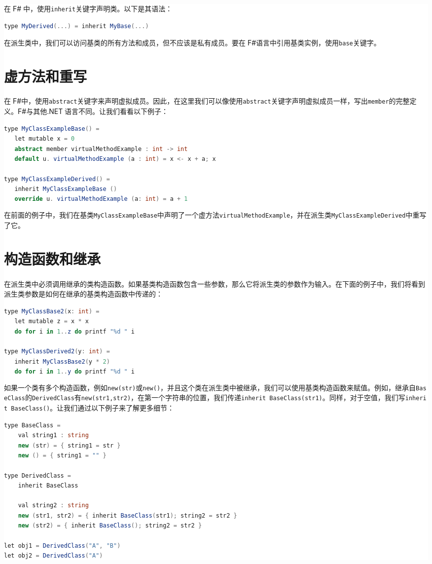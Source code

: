 在 F# 中，使用`inherit`关键字声明类。以下是其语法：

```cs
type MyDerived(...) = inherit MyBase(...) 
```

在派生类中，我们可以访问基类的所有方法和成员，但不应该是私有成员。要在 F#语言中引用基类实例，使用`base`关键字。

# 虚方法和重写

在 F#中，使用`abstract`关键字来声明虚拟成员。因此，在这里我们可以像使用`abstract`关键字声明虚拟成员一样，写出`member`的完整定义。F#与其他.NET 语言不同。让我们看看以下例子：

```cs
type MyClassExampleBase() =
   let mutable x = 0
   abstract member virtualMethodExample : int -> int
   default u. virtualMethodExample (a : int) = x <- x + a; x

type MyClassExampleDerived() =
   inherit MyClassExampleBase ()
   override u. virtualMethodExample (a: int) = a + 1
```

在前面的例子中，我们在基类`MyClassExampleBase`中声明了一个虚方法`virtualMethodExample`，并在派生类`MyClassExampleDerived`中重写了它。

# 构造函数和继承

在派生类中必须调用继承的类构造函数。如果基类构造函数包含一些参数，那么它将派生类的参数作为输入。在下面的例子中，我们将看到派生类参数是如何在继承的基类构造函数中传递的：

```cs
type MyClassBase2(x: int) =
   let mutable z = x * x
   do for i in 1..z do printf "%d " i

type MyClassDerived2(y: int) =
   inherit MyClassBase2(y * 2)
   do for i in 1..y do printf "%d " i
```

如果一个类有多个构造函数，例如`new(str)`或`new()`，并且这个类在派生类中被继承，我们可以使用基类构造函数来赋值。例如，继承自`BaseClass`的`DerivedClass`有`new(str1,str2)`，在第一个字符串的位置，我们传递`inherit BaseClass(str1)`。同样，对于空值，我们写`inherit BaseClass()`。让我们通过以下例子来了解更多细节：

```cs
type BaseClass =
    val string1 : string
    new (str) = { string1 = str }
    new () = { string1 = "" }

type DerivedClass =
    inherit BaseClass

    val string2 : string
    new (str1, str2) = { inherit BaseClass(str1); string2 = str2 }
    new (str2) = { inherit BaseClass(); string2 = str2 }

let obj1 = DerivedClass("A", "B")
let obj2 = DerivedClass("A")
```
